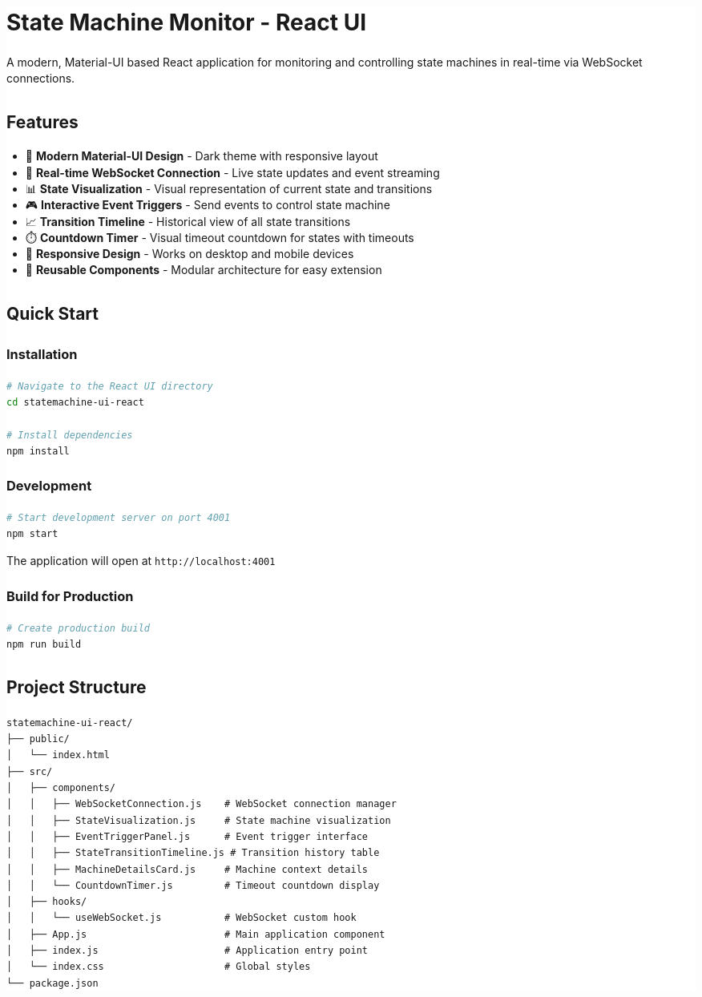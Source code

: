 # State Machine Monitor - React UI

A modern, Material-UI based React application for monitoring and controlling state machines in real-time via WebSocket connections.

## Features

- 🎨 **Modern Material-UI Design** - Dark theme with responsive layout
- 🔌 **Real-time WebSocket Connection** - Live state updates and event streaming
- 📊 **State Visualization** - Visual representation of current state and transitions
- 🎮 **Interactive Event Triggers** - Send events to control state machine
- 📈 **Transition Timeline** - Historical view of all state transitions
- ⏱️ **Countdown Timer** - Visual timeout countdown for states with timeouts
- 📱 **Responsive Design** - Works on desktop and mobile devices
- 🧩 **Reusable Components** - Modular architecture for easy extension

## Quick Start

### Installation

```bash
# Navigate to the React UI directory
cd statemachine-ui-react

# Install dependencies
npm install
```

### Development

```bash
# Start development server on port 4001
npm start
```

The application will open at `http://localhost:4001`

### Build for Production

```bash
# Create production build
npm run build
```

## Project Structure

```
statemachine-ui-react/
├── public/
│   └── index.html
├── src/
│   ├── components/
│   │   ├── WebSocketConnection.js    # WebSocket connection manager
│   │   ├── StateVisualization.js     # State machine visualization
│   │   ├── EventTriggerPanel.js      # Event trigger interface
│   │   ├── StateTransitionTimeline.js # Transition history table
│   │   ├── MachineDetailsCard.js     # Machine context details
│   │   └── CountdownTimer.js         # Timeout countdown display
│   ├── hooks/
│   │   └── useWebSocket.js           # WebSocket custom hook
│   ├── App.js                        # Main application component
│   ├── index.js                      # Application entry point
│   └── index.css                     # Global styles
└── package.json
```